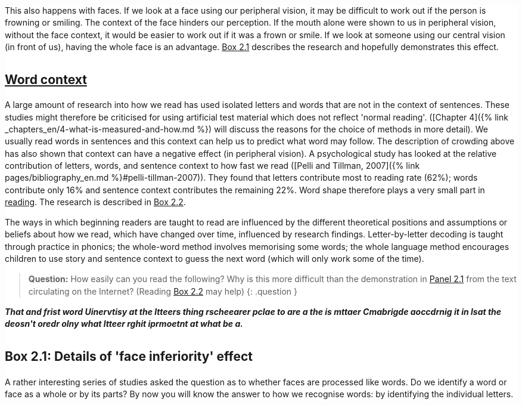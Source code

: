 This also happens with faces. If we look at a face using our peripheral
vision, it may be difficult to work out if the person is frowning or
smiling. The context of the face hinders our perception. If the mouth
alone were shown to us in peripheral vision, without the face context,
it would be easier to work out if it was a frown or smile. If we look at
someone using our central vision (in front of us), having the whole face
is an advantage. [Box 2.1](#box-2-1) describes the research and hopefully
demonstrates this effect.


## [Word context](#word-context)

A large amount of research into how we read has used isolated letters
and words that are not in the context of sentences. These studies might
therefore be criticised for using artificial test material which does
not reflect 'normal reading'. ([Chapter 4]({% link _chapters_en/4-what-is-measured-and-how.md %}) will discuss the reasons for
the choice of methods in more detail). We usually read words in
sentences and this context can help us to predict what word may follow.
The description of crowding above has also shown that context can have a
negative effect (in peripheral vision). A psychological study has looked
at the relative contribution of letters, words, and sentence context to
how fast we read ([Pelli and Tillman, 2007]({% link pages/bibliography_en.md %}#pelli-tillman-2007)). They found that letters
contribute most to reading rate (62%); words contribute only 16% and
sentence context contributes the remaining 22%. Word shape therefore
plays a very small part in [reading](#sn:word-shape). The research is described in [Box 2.2](#box-2-2).

<aside id="sn:word-shape">The ways in which beginning readers are taught to read are influenced by
the different theoretical positions and assumptions or beliefs about how
we read, which have changed over time, influenced by research findings.
Letter-by-letter decoding is taught through practice in phonics; the
whole-word method involves memorising some words; the whole language
method encourages children to use story and sentence context to guess
the next word (which will only work some of the time).</aside>

> **Question:** How easily can you read the following? Why is this more
difficult than the demonstration in [Panel 2.1](#panel-2-1) from the text circulating
on the Internet? (Reading [Box 2.2](#box-2-2) may help)
{: .question }

***That and frist word Uinervtisy at the ltteers thing rscheearer pclae
to are a the is mttaer Cmabrigde aoccdrnig it in lsat the deosn't oredr
olny what ltteer rghit iprmoetnt at what be a.***


<aside class="box expandable collapsed" id="box-2-1" markdown="1">

# Box 2.1: Details of 'face inferiority' effect

A rather interesting series of studies asked the question as to whether
faces are processed like words. Do we identify a word or face as a whole
or by its parts? By now you will know the answer to how we recognise
words: by identifying the individual letters.
